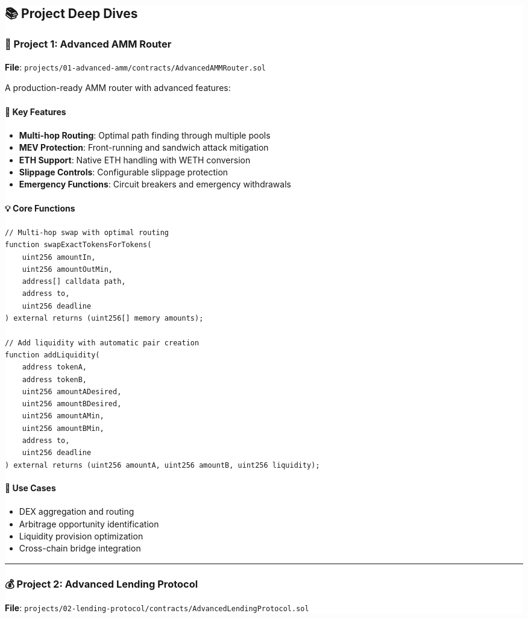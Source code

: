 ## 📚 Project Deep Dives

### 🔄 Project 1: Advanced AMM Router

**File**: `projects/01-advanced-amm/contracts/AdvancedAMMRouter.sol`

A production-ready AMM router with advanced features:

#### 🌟 Key Features

- **Multi-hop Routing**: Optimal path finding through multiple pools
- **MEV Protection**: Front-running and sandwich attack mitigation
- **ETH Support**: Native ETH handling with WETH conversion
- **Slippage Controls**: Configurable slippage protection
- **Emergency Functions**: Circuit breakers and emergency withdrawals

#### 💡 Core Functions

```solidity
// Multi-hop swap with optimal routing
function swapExactTokensForTokens(
    uint256 amountIn,
    uint256 amountOutMin,
    address[] calldata path,
    address to,
    uint256 deadline
) external returns (uint256[] memory amounts);

// Add liquidity with automatic pair creation
function addLiquidity(
    address tokenA,
    address tokenB,
    uint256 amountADesired,
    uint256 amountBDesired,
    uint256 amountAMin,
    uint256 amountBMin,
    address to,
    uint256 deadline
) external returns (uint256 amountA, uint256 amountB, uint256 liquidity);
```

#### 🎯 Use Cases

- DEX aggregation and routing
- Arbitrage opportunity identification
- Liquidity provision optimization
- Cross-chain bridge integration

---

### 💰 Project 2: Advanced Lending Protocol

**File**: `projects/02-lending-protocol/contracts/AdvancedLendingProtocol.sol`

